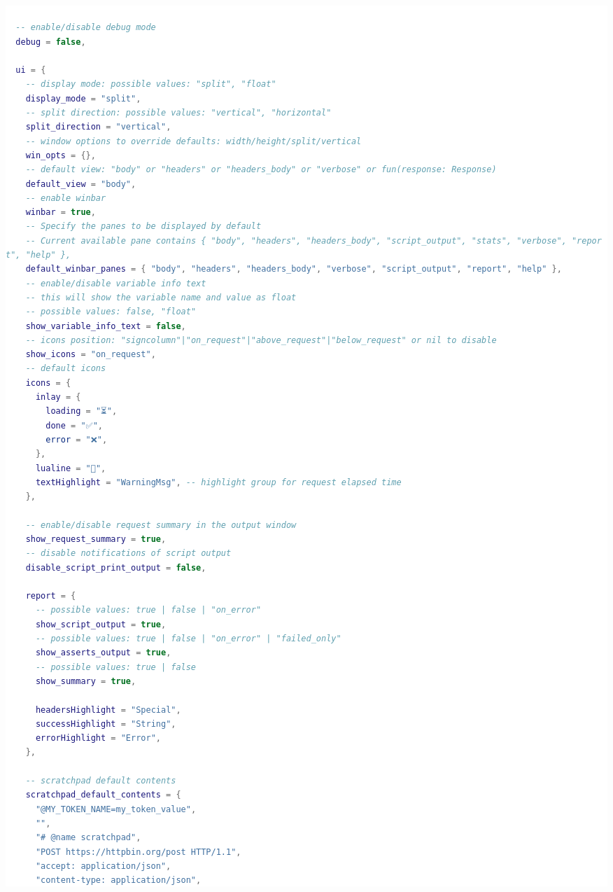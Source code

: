 ```lua title="kulala.lua"

  -- enable/disable debug mode
  debug = false,

  ui = {
    -- display mode: possible values: "split", "float"
    display_mode = "split",
    -- split direction: possible values: "vertical", "horizontal"
    split_direction = "vertical",
    -- window options to override defaults: width/height/split/vertical
    win_opts = {},
    -- default view: "body" or "headers" or "headers_body" or "verbose" or fun(response: Response)
    default_view = "body",
    -- enable winbar
    winbar = true,
    -- Specify the panes to be displayed by default
    -- Current available pane contains { "body", "headers", "headers_body", "script_output", "stats", "verbose", "report", "help" },
    default_winbar_panes = { "body", "headers", "headers_body", "verbose", "script_output", "report", "help" },
    -- enable/disable variable info text
    -- this will show the variable name and value as float
    -- possible values: false, "float"
    show_variable_info_text = false,
    -- icons position: "signcolumn"|"on_request"|"above_request"|"below_request" or nil to disable
    show_icons = "on_request",
    -- default icons
    icons = {
      inlay = {
        loading = "⏳",
        done = "✅",
        error = "❌",
      },
      lualine = "🐼",
      textHighlight = "WarningMsg", -- highlight group for request elapsed time
    },

    -- enable/disable request summary in the output window
    show_request_summary = true,
    -- disable notifications of script output
    disable_script_print_output = false,

    report = {
      -- possible values: true | false | "on_error"
      show_script_output = true,
      -- possible values: true | false | "on_error" | "failed_only"
      show_asserts_output = true,
      -- possible values: true | false
      show_summary = true,

      headersHighlight = "Special",
      successHighlight = "String",
      errorHighlight = "Error",
    },

    -- scratchpad default contents
    scratchpad_default_contents = {
      "@MY_TOKEN_NAME=my_token_value",
      "",
      "# @name scratchpad",
      "POST https://httpbin.org/post HTTP/1.1",
      "accept: application/json",
      "content-type: application/json",
```
